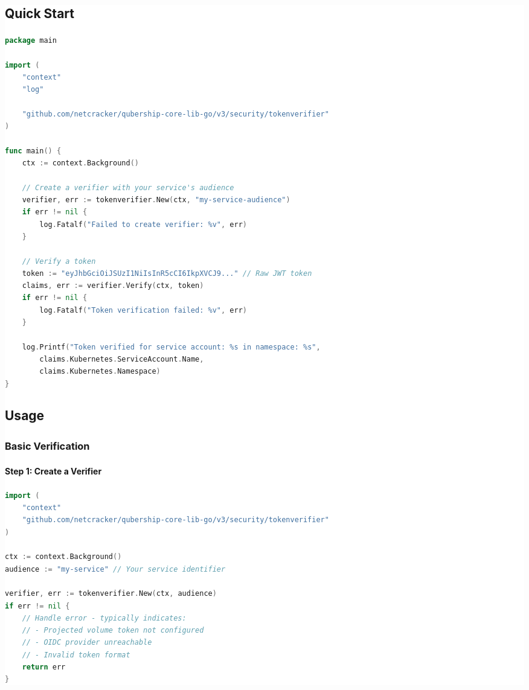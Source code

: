 ## Quick Start

```go
package main

import (
    "context"
    "log"
    
    "github.com/netcracker/qubership-core-lib-go/v3/security/tokenverifier"
)

func main() {
    ctx := context.Background()
    
    // Create a verifier with your service's audience
    verifier, err := tokenverifier.New(ctx, "my-service-audience")
    if err != nil {
        log.Fatalf("Failed to create verifier: %v", err)
    }
    
    // Verify a token
    token := "eyJhbGciOiJSUzI1NiIsInR5cCI6IkpXVCJ9..." // Raw JWT token
    claims, err := verifier.Verify(ctx, token)
    if err != nil {
        log.Fatalf("Token verification failed: %v", err)
    }
    
    log.Printf("Token verified for service account: %s in namespace: %s", 
        claims.Kubernetes.ServiceAccount.Name,
        claims.Kubernetes.Namespace)
}
```

## Usage

### Basic Verification

#### Step 1: Create a Verifier

```go
import (
    "context"
    "github.com/netcracker/qubership-core-lib-go/v3/security/tokenverifier"
)

ctx := context.Background()
audience := "my-service" // Your service identifier

verifier, err := tokenverifier.New(ctx, audience)
if err != nil {
    // Handle error - typically indicates:
    // - Projected volume token not configured
    // - OIDC provider unreachable
    // - Invalid token format
    return err
}
```
